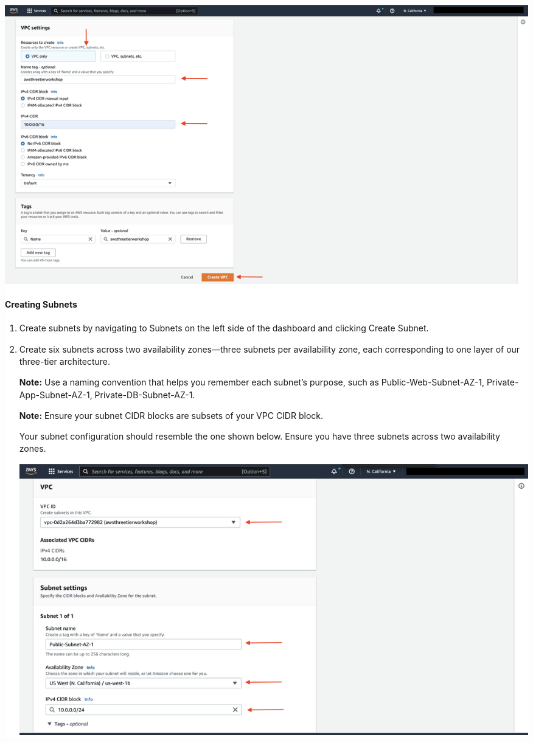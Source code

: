    ![VPC](/demos/FillVPCSettings.png)

#### Creating Subnets

1. Create subnets by navigating to Subnets on the left side of the dashboard and clicking Create Subnet.
2. Create six subnets across two availability zones—three subnets per availability zone, each corresponding to one layer of our three-tier architecture.

   <b>Note:</b> Use a naming convention that helps you remember each subnet’s purpose, such as Public-Web-Subnet-AZ-1, Private-App-Subnet-AZ-1, Private-DB-Subnet-AZ-1.

   <b>Note:</b> Ensure your subnet CIDR blocks are subsets of your VPC CIDR block.

   Your subnet configuration should resemble the one shown below. Ensure you have three subnets across two availability zones.

   ![subnet](/demos/FillSubnetDetails.png)
